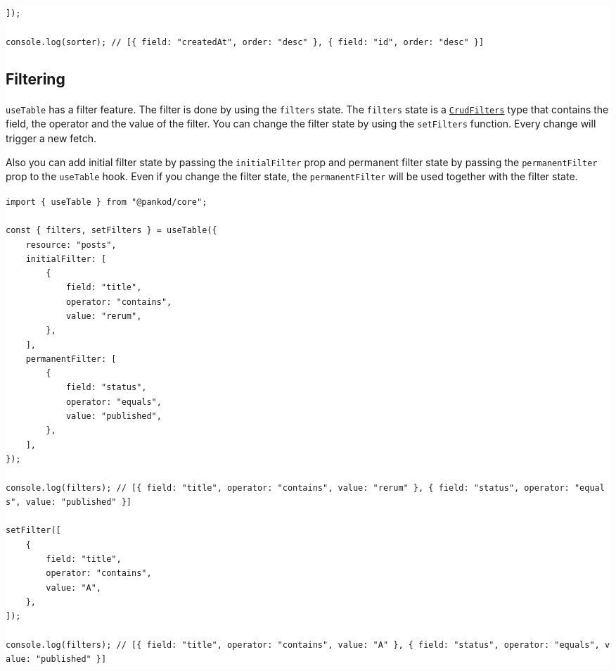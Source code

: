 ```tsx
]);

console.log(sorter); // [{ field: "createdAt", order: "desc" }, { field: "id", order: "desc" }]
```

## Filtering

`useTable` has a filter feature. The filter is done by using the `filters` state. The `filters` state is a [`CrudFilters`][crudfilters] type that contains the field, the operator and the value of the filter. You can change the filter state by using the `setFilters` function. Every change will trigger a new fetch.

Also you can add initial filter state by passing the `initialFilter` prop and permanent filter state by passing the `permanentFilter` prop to the `useTable` hook. Even if you change the filter state, the `permanentFilter` will be used together with the filter state.

```tsx
import { useTable } from "@pankod/core";

const { filters, setFilters } = useTable({
    resource: "posts",
    initialFilter: [
        {
            field: "title",
            operator: "contains",
            value: "rerum",
        },
    ],
    permanentFilter: [
        {
            field: "status",
            operator: "equals",
            value: "published",
        },
    ],
});

console.log(filters); // [{ field: "title", operator: "contains", value: "rerum" }, { field: "status", operator: "equals", value: "published" }]

setFilter([
    {
        field: "title",
        operator: "contains",
        value: "A",
    },
]);

console.log(filters); // [{ field: "title", operator: "contains", value: "A" }, { field: "status", operator: "equals", value: "published" }]
```


[table]: https://ant.design/components/table/#API
[form]: https://ant.design/components/form/#API
[usequery]: https://react-query.tanstack.com/reference/useQuery
[baserecord]: /core/interfaces.md#baserecord
[crudsorting]: /core/interfaces.md#crudsorting
[crudfilters]: /core/interfaces.md#crudfilters
[httperror]: /core/interfaces.md#httperror
[table search]: /guides-and-concepts/search/table-search.md
[refine swl]: /core/components/refine-config.md#syncwithlocation
[live mode]: /core/providers/live-provider.md#usage-in-a-hook
[live mod props]: /core/interfaces.md#livemodeprops